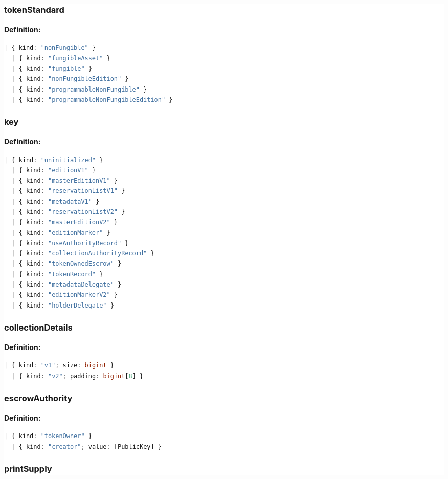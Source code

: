 ### tokenStandard

**Definition:**

```typescript
| { kind: "nonFungible" }
  | { kind: "fungibleAsset" }
  | { kind: "fungible" }
  | { kind: "nonFungibleEdition" }
  | { kind: "programmableNonFungible" }
  | { kind: "programmableNonFungibleEdition" }
```

### key

**Definition:**

```typescript
| { kind: "uninitialized" }
  | { kind: "editionV1" }
  | { kind: "masterEditionV1" }
  | { kind: "reservationListV1" }
  | { kind: "metadataV1" }
  | { kind: "reservationListV2" }
  | { kind: "masterEditionV2" }
  | { kind: "editionMarker" }
  | { kind: "useAuthorityRecord" }
  | { kind: "collectionAuthorityRecord" }
  | { kind: "tokenOwnedEscrow" }
  | { kind: "tokenRecord" }
  | { kind: "metadataDelegate" }
  | { kind: "editionMarkerV2" }
  | { kind: "holderDelegate" }
```

### collectionDetails

**Definition:**

```typescript
| { kind: "v1"; size: bigint }
  | { kind: "v2"; padding: bigint[8] }
```

### escrowAuthority

**Definition:**

```typescript
| { kind: "tokenOwner" }
  | { kind: "creator"; value: [PublicKey] }
```

### printSupply
